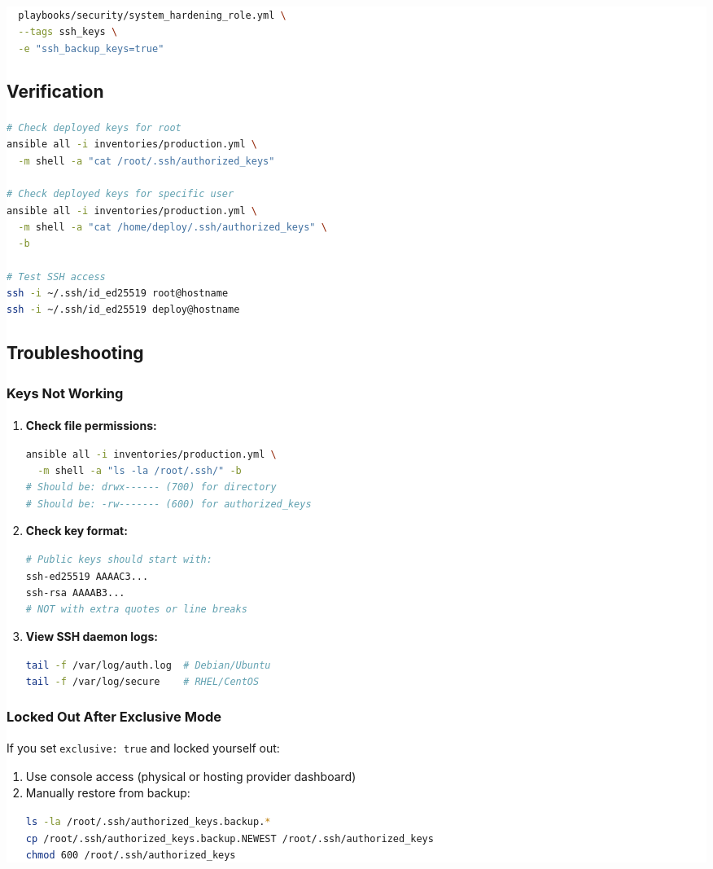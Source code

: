 ```bash
  playbooks/security/system_hardening_role.yml \
  --tags ssh_keys \
  -e "ssh_backup_keys=true"
```

## Verification

```bash
# Check deployed keys for root
ansible all -i inventories/production.yml \
  -m shell -a "cat /root/.ssh/authorized_keys"

# Check deployed keys for specific user
ansible all -i inventories/production.yml \
  -m shell -a "cat /home/deploy/.ssh/authorized_keys" \
  -b

# Test SSH access
ssh -i ~/.ssh/id_ed25519 root@hostname
ssh -i ~/.ssh/id_ed25519 deploy@hostname
```

## Troubleshooting

### Keys Not Working

1. **Check file permissions:**
   ```bash
   ansible all -i inventories/production.yml \
     -m shell -a "ls -la /root/.ssh/" -b
   # Should be: drwx------ (700) for directory
   # Should be: -rw------- (600) for authorized_keys
   ```

2. **Check key format:**
   ```bash
   # Public keys should start with:
   ssh-ed25519 AAAAC3...
   ssh-rsa AAAAB3...
   # NOT with extra quotes or line breaks
   ```

3. **View SSH daemon logs:**
   ```bash
   tail -f /var/log/auth.log  # Debian/Ubuntu
   tail -f /var/log/secure    # RHEL/CentOS
   ```

### Locked Out After Exclusive Mode

If you set `exclusive: true` and locked yourself out:

1. Use console access (physical or hosting provider dashboard)
2. Manually restore from backup:
   ```bash
   ls -la /root/.ssh/authorized_keys.backup.*
   cp /root/.ssh/authorized_keys.backup.NEWEST /root/.ssh/authorized_keys
   chmod 600 /root/.ssh/authorized_keys
   ```

